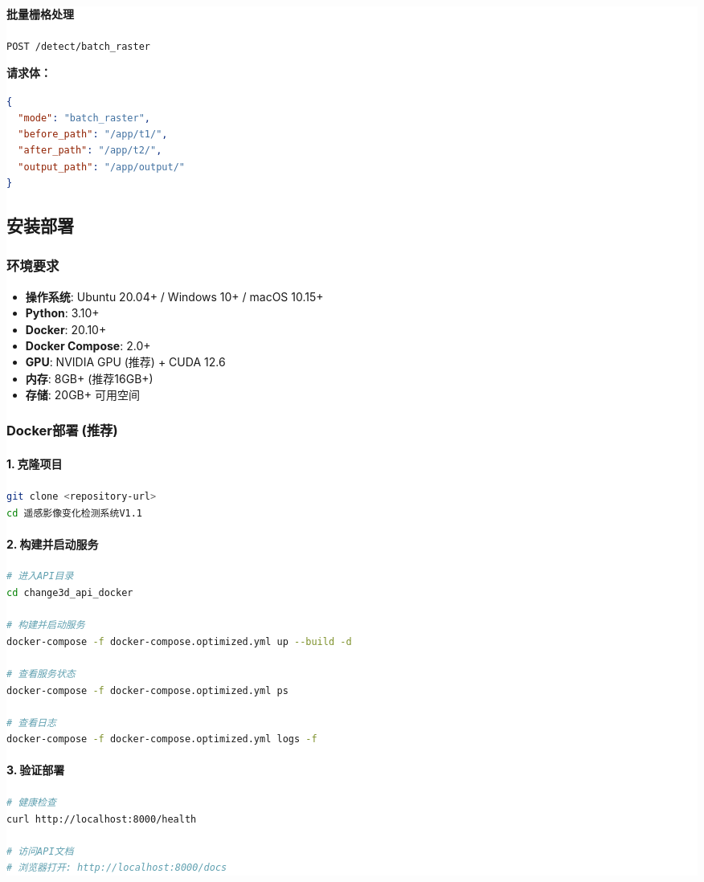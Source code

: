 #### 批量栅格处理
```http
POST /detect/batch_raster
```
**请求体：**
```json
{
  "mode": "batch_raster",
  "before_path": "/app/t1/",
  "after_path": "/app/t2/",
  "output_path": "/app/output/"
}
```

## 安装部署

### 环境要求
- **操作系统**: Ubuntu 20.04+ / Windows 10+ / macOS 10.15+
- **Python**: 3.10+
- **Docker**: 20.10+
- **Docker Compose**: 2.0+
- **GPU**: NVIDIA GPU (推荐) + CUDA 12.6
- **内存**: 8GB+ (推荐16GB+)
- **存储**: 20GB+ 可用空间

### Docker部署 (推荐)

#### 1. 克隆项目
```bash
git clone <repository-url>
cd 遥感影像变化检测系统V1.1
```

#### 2. 构建并启动服务
```bash
# 进入API目录
cd change3d_api_docker

# 构建并启动服务
docker-compose -f docker-compose.optimized.yml up --build -d

# 查看服务状态
docker-compose -f docker-compose.optimized.yml ps

# 查看日志
docker-compose -f docker-compose.optimized.yml logs -f
```

#### 3. 验证部署
```bash
# 健康检查
curl http://localhost:8000/health

# 访问API文档
# 浏览器打开: http://localhost:8000/docs
```
